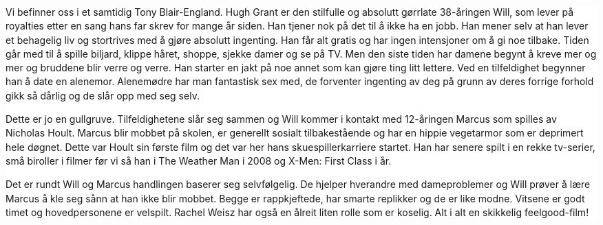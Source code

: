 Vi befinner oss i et samtidig Tony Blair-England. Hugh Grant er den stilfulle og absolutt gørrlate 38-åringen Will, som lever på royalties etter en sang hans far skrev for mange år siden. Han tjener nok på det til å ikke ha en jobb. Han mener selv at han lever et behagelig liv og stortrives med å gjøre absolutt ingenting. Han får alt gratis og har ingen intensjoner om å gi noe tilbake. Tiden går med til å spille biljard, klippe håret, shoppe, sjekke damer og se på TV. Men den siste tiden har damene begynt å kreve mer og mer og bruddene blir verre og verre. Han starter en jakt på noe annet som kan gjøre ting litt lettere. Ved en tilfeldighet begynner han å date en alenemor. Alenemødre har man fantastisk sex med, de forventer ingenting av deg på grunn av deres forrige forhold gikk så dårlig og de slår opp med seg selv.

Dette er jo en gullgruve. Tilfeldighetene slår seg sammen og Will kommer i kontakt med 12-åringen Marcus som spilles av Nicholas Hoult. Marcus blir mobbet på skolen, er generellt sosialt tilbakestående og har en hippie vegetarmor som er deprimert hele døgnet. Dette var Hoult sin første film og det var her hans skuespillerkarriere startet. Han har senere spilt i en rekke tv-serier, små biroller i filmer før vi så han i The Weather Man i 2008 og X-Men: First Class i år.

Det er rundt Will og Marcus handlingen baserer seg selvfølgelig. De hjelper hverandre med dameproblemer og Will prøver å lære Marcus å kle seg sånn at han ikke blir mobbet. Begge er rappkjeftede, har smarte replikker og de er like modne. Vitsene er godt timet og hovedpersonene er velspilt. Rachel Weisz har også en ålreit liten rolle som er koselig. Alt i alt en skikkelig feelgood-film!